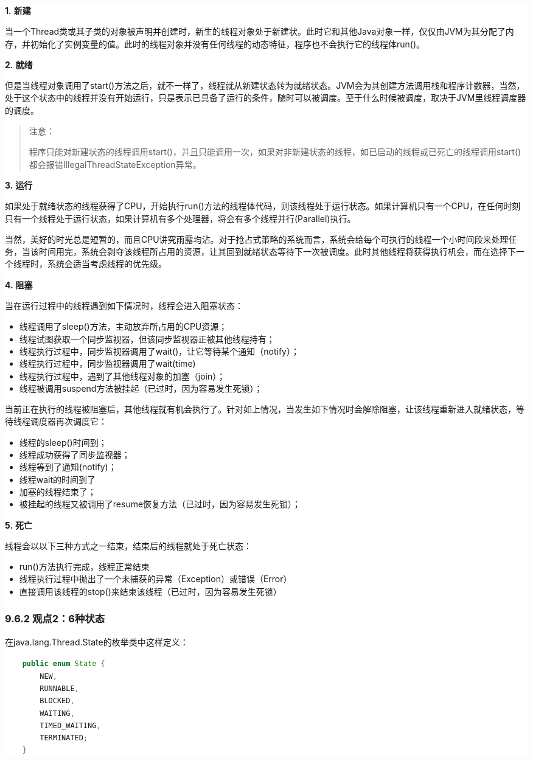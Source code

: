 **1.** **新建**

当一个Thread类或其子类的对象被声明并创建时，新生的线程对象处于新建状。此时它和其他Java对象一样，仅仅由JVM为其分配了内存，并初始化了实例变量的值。此时的线程对象并没有任何线程的动态特征，程序也不会执行它的线程体run()。

**2.** **就绪**

但是当线程对象调用了start()方法之后，就不一样了，线程就从新建状态转为就绪状态。JVM会为其创建方法调用栈和程序计数器，当然，处于这个状态中的线程并没有开始运行，只是表示已具备了运行的条件，随时可以被调度。至于什么时候被调度，取决于JVM里线程调度器的调度。

> 注意：
>
> 程序只能对新建状态的线程调用start()，并且只能调用一次，如果对非新建状态的线程，如已启动的线程或已死亡的线程调用start()都会报错IllegalThreadStateException异常。

**3.** **运行**

如果处于就绪状态的线程获得了CPU，开始执行run()方法的线程体代码，则该线程处于运行状态。如果计算机只有一个CPU，在任何时刻只有一个线程处于运行状态，如果计算机有多个处理器，将会有多个线程并行(Parallel)执行。

当然，美好的时光总是短暂的，而且CPU讲究雨露均沾。对于抢占式策略的系统而言，系统会给每个可执行的线程一个小时间段来处理任务，当该时间用完，系统会剥夺该线程所占用的资源，让其回到就绪状态等待下一次被调度。此时其他线程将获得执行机会，而在选择下一个线程时，系统会适当考虑线程的优先级。

**4.** **阻塞**

当在运行过程中的线程遇到如下情况时，线程会进入阻塞状态：

* 线程调用了sleep()方法，主动放弃所占用的CPU资源；
* 线程试图获取一个同步监视器，但该同步监视器正被其他线程持有；
* 线程执行过程中，同步监视器调用了wait()，让它等待某个通知（notify）；
* 线程执行过程中，同步监视器调用了wait(time)
* 线程执行过程中，遇到了其他线程对象的加塞（join）；
* 线程被调用suspend方法被挂起（已过时，因为容易发生死锁）；

当前正在执行的线程被阻塞后，其他线程就有机会执行了。针对如上情况，当发生如下情况时会解除阻塞，让该线程重新进入就绪状态，等待线程调度器再次调度它：

* 线程的sleep()时间到；
* 线程成功获得了同步监视器；
* 线程等到了通知(notify)；
* 线程wait的时间到了
* 加塞的线程结束了；
* 被挂起的线程又被调用了resume恢复方法（已过时，因为容易发生死锁）；

**5.** **死亡**

线程会以以下三种方式之一结束，结束后的线程就处于死亡状态：

* run()方法执行完成，线程正常结束
* 线程执行过程中抛出了一个未捕获的异常（Exception）或错误（Error）
* 直接调用该线程的stop()来结束该线程（已过时，因为容易发生死锁）

### 9.6.2 观点2：6种状态


在java.lang.Thread.State的枚举类中这样定义：

```java
    public enum State {
        NEW,
        RUNNABLE,
        BLOCKED,
        WAITING,
        TIMED_WAITING,
        TERMINATED;
    }
```
